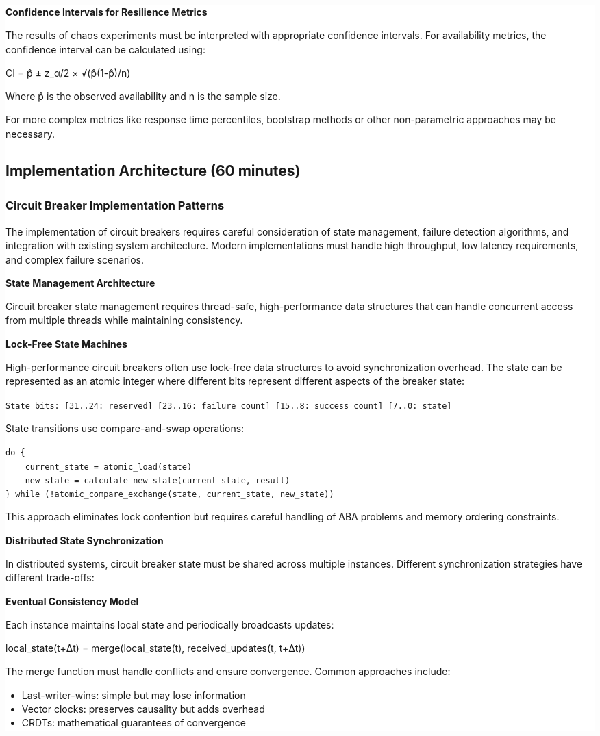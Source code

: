 **Confidence Intervals for Resilience Metrics**

The results of chaos experiments must be interpreted with appropriate confidence intervals. For availability metrics, the confidence interval can be calculated using:

CI = p̂ ± z_α/2 × √(p̂(1-p̂)/n)

Where p̂ is the observed availability and n is the sample size.

For more complex metrics like response time percentiles, bootstrap methods or other non-parametric approaches may be necessary.

## Implementation Architecture (60 minutes)

### Circuit Breaker Implementation Patterns

The implementation of circuit breakers requires careful consideration of state management, failure detection algorithms, and integration with existing system architecture. Modern implementations must handle high throughput, low latency requirements, and complex failure scenarios.

**State Management Architecture**

Circuit breaker state management requires thread-safe, high-performance data structures that can handle concurrent access from multiple threads while maintaining consistency.

**Lock-Free State Machines**

High-performance circuit breakers often use lock-free data structures to avoid synchronization overhead. The state can be represented as an atomic integer where different bits represent different aspects of the breaker state:

```
State bits: [31..24: reserved] [23..16: failure count] [15..8: success count] [7..0: state]
```

State transitions use compare-and-swap operations:

```
do {
    current_state = atomic_load(state)
    new_state = calculate_new_state(current_state, result)
} while (!atomic_compare_exchange(state, current_state, new_state))
```

This approach eliminates lock contention but requires careful handling of ABA problems and memory ordering constraints.

**Distributed State Synchronization**

In distributed systems, circuit breaker state must be shared across multiple instances. Different synchronization strategies have different trade-offs:

**Eventual Consistency Model**

Each instance maintains local state and periodically broadcasts updates:

local_state(t+Δt) = merge(local_state(t), received_updates(t, t+Δt))

The merge function must handle conflicts and ensure convergence. Common approaches include:
- Last-writer-wins: simple but may lose information
- Vector clocks: preserves causality but adds overhead
- CRDTs: mathematical guarantees of convergence
